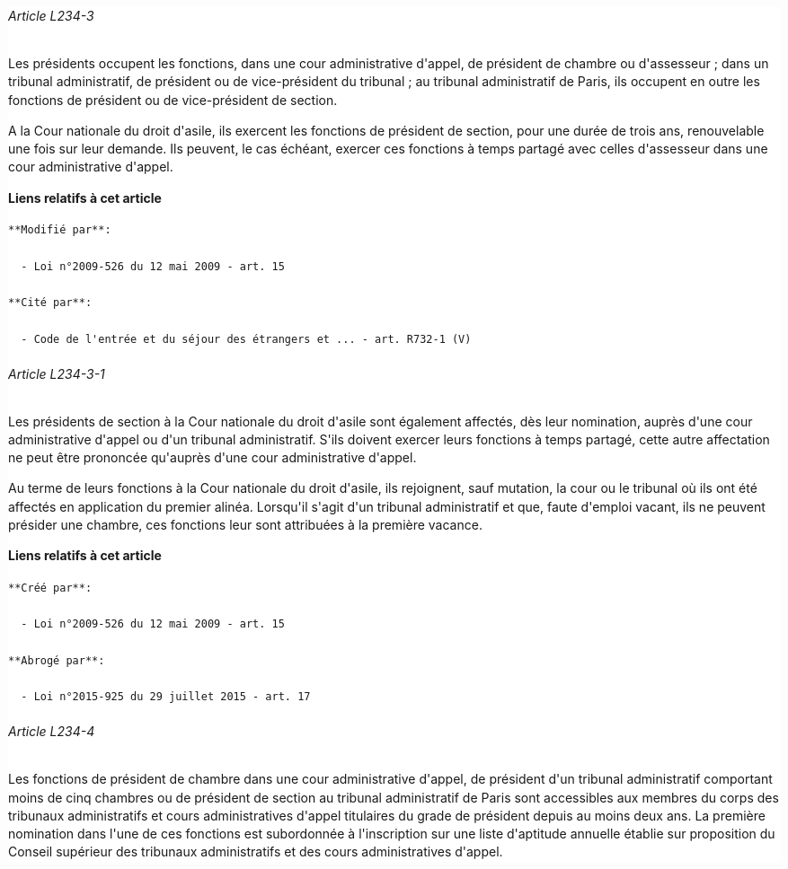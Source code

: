 
###### Article L234-3

Les présidents occupent les fonctions, dans une cour administrative d'appel, de président de chambre ou d'assesseur ; dans un
tribunal administratif, de président ou de vice-président du tribunal ; au tribunal administratif de Paris, ils occupent en
outre les fonctions de président ou de vice-président de section.

A la Cour nationale du droit d'asile, ils exercent les fonctions de président de section, pour une durée de trois ans,
renouvelable une fois sur leur demande. Ils peuvent, le cas échéant, exercer ces fonctions à temps partagé avec celles
d'assesseur dans une cour administrative d'appel.

**Liens relatifs à cet article**

	**Modifié par**:

	  - Loi n°2009-526 du 12 mai 2009 - art. 15

	**Cité par**:

	  - Code de l'entrée et du séjour des étrangers et ... - art. R732-1 (V)


###### Article L234-3-1

Les présidents de section à la Cour nationale du droit d'asile sont également affectés, dès leur nomination, auprès d'une
cour administrative d'appel ou d'un tribunal administratif. S'ils doivent exercer leurs fonctions à temps partagé, cette
autre affectation ne peut être prononcée qu'auprès d'une cour administrative d'appel. 

Au terme de leurs fonctions à la Cour nationale du droit d'asile, ils rejoignent, sauf mutation, la cour ou le tribunal où
ils ont été affectés en application du premier alinéa. Lorsqu'il s'agit d'un tribunal administratif et que, faute d'emploi
vacant, ils ne peuvent présider une chambre, ces fonctions leur sont attribuées à la première vacance.

**Liens relatifs à cet article**

	**Créé par**:

	  - Loi n°2009-526 du 12 mai 2009 - art. 15

	**Abrogé par**:

	  - Loi n°2015-925 du 29 juillet 2015 - art. 17


###### Article L234-4

Les fonctions de président de chambre dans une cour administrative d'appel, de président d'un tribunal administratif
comportant moins de cinq chambres ou de président de section au tribunal administratif de Paris sont accessibles aux membres
du corps des tribunaux administratifs et cours administratives d'appel titulaires du grade de président depuis au moins deux
ans. La première nomination dans l'une de ces fonctions est subordonnée à l'inscription sur une liste d'aptitude annuelle
établie sur proposition du Conseil supérieur des tribunaux administratifs et des cours administratives d'appel.

